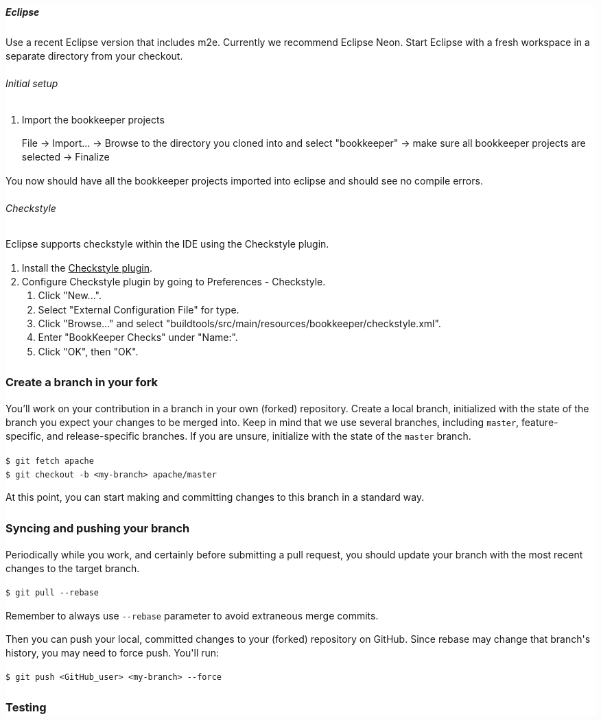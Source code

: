 ##### Eclipse

Use a recent Eclipse version that includes m2e. Currently we recommend Eclipse Neon.
Start Eclipse with a fresh workspace in a separate directory from your checkout.

###### Initial setup

1. Import the bookkeeper projects

	File
	-> Import...
	-> Browse to the directory you cloned into and select "bookkeeper"
	-> make sure all bookkeeper projects are selected
	-> Finalize

You now should have all the bookkeeper projects imported into eclipse and should see no compile errors.

###### Checkstyle
Eclipse supports checkstyle within the IDE using the Checkstyle plugin.

1. Install the [Checkstyle plugin](https://marketplace.eclipse.org/content/checkstyle-plug).
1. Configure Checkstyle plugin by going to Preferences - Checkstyle.
    1. Click "New...".
    1. Select "External Configuration File" for type.
    1. Click "Browse..." and select "buildtools/src/main/resources/bookkeeper/checkstyle.xml".
    1. Enter "BookKeeper Checks" under "Name:".
    1. Click "OK", then "OK".

### Create a branch in your fork

You’ll work on your contribution in a branch in your own (forked) repository. Create a local branch, initialized with the state of the branch you expect your changes to be merged into. Keep in mind that we use several branches, including `master`, feature-specific, and release-specific branches. If you are unsure, initialize with the state of the `master` branch.

	$ git fetch apache
	$ git checkout -b <my-branch> apache/master

At this point, you can start making and committing changes to this branch in a standard way.

### Syncing and pushing your branch

Periodically while you work, and certainly before submitting a pull request, you should update your branch with the most recent changes to the target branch.

    $ git pull --rebase

Remember to always use `--rebase` parameter to avoid extraneous merge commits.

Then you can push your local, committed changes to your (forked) repository on GitHub. Since rebase may change that branch's history, you may need to force push. You'll run:

	$ git push <GitHub_user> <my-branch> --force

### Testing
